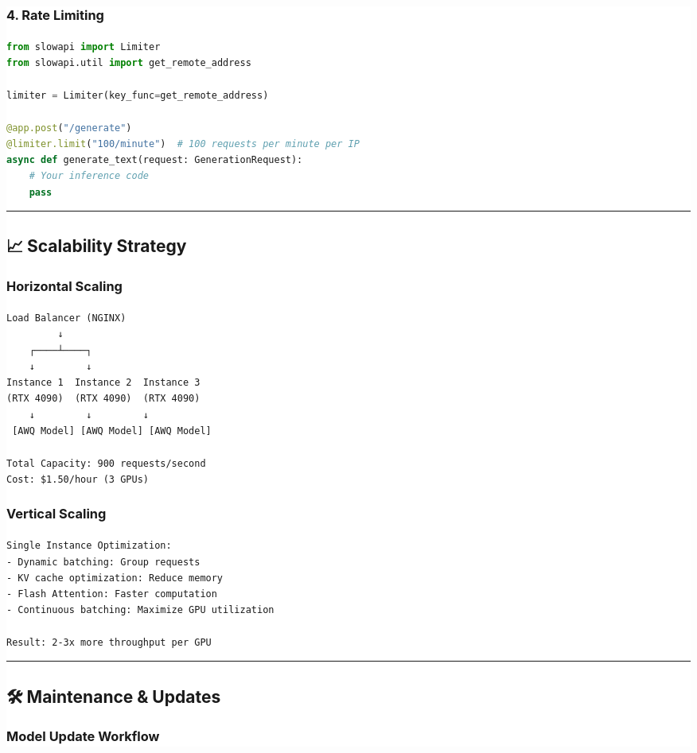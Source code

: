 ### 4. Rate Limiting

```python
from slowapi import Limiter
from slowapi.util import get_remote_address

limiter = Limiter(key_func=get_remote_address)

@app.post("/generate")
@limiter.limit("100/minute")  # 100 requests per minute per IP
async def generate_text(request: GenerationRequest):
    # Your inference code
    pass
```

---

## 📈 Scalability Strategy

### Horizontal Scaling

```
Load Balancer (NGINX)
         ↓
    ┌────┴────┐
    ↓         ↓
Instance 1  Instance 2  Instance 3
(RTX 4090)  (RTX 4090)  (RTX 4090)
    ↓         ↓         ↓
 [AWQ Model] [AWQ Model] [AWQ Model]

Total Capacity: 900 requests/second
Cost: $1.50/hour (3 GPUs)
```

### Vertical Scaling

```
Single Instance Optimization:
- Dynamic batching: Group requests
- KV cache optimization: Reduce memory
- Flash Attention: Faster computation
- Continuous batching: Maximize GPU utilization

Result: 2-3x more throughput per GPU
```

---

## 🛠️ Maintenance & Updates

### Model Update Workflow
